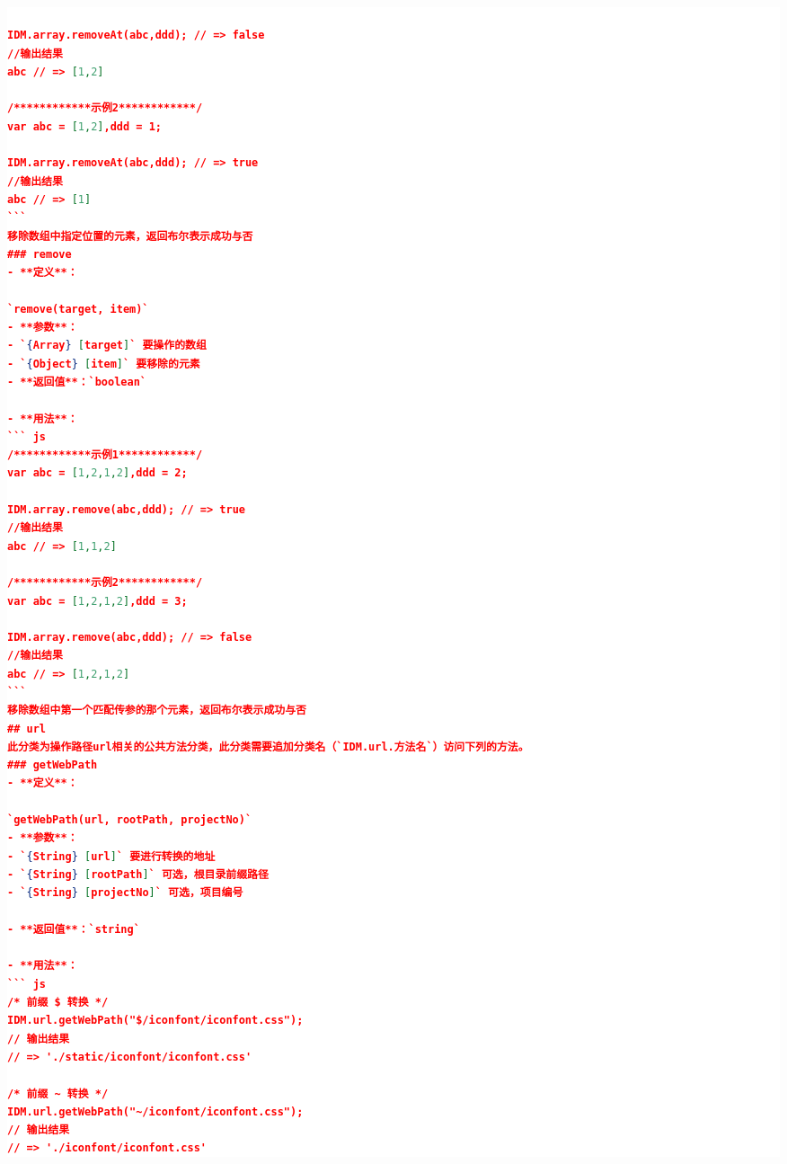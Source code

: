   ````JSON
  
  IDM.array.removeAt(abc,ddd); // => false
  //输出结果
  abc // => [1,2]

  /************示例2************/
  var abc = [1,2],ddd = 1;
  
  IDM.array.removeAt(abc,ddd); // => true
  //输出结果
  abc // => [1]
  ```
  移除数组中指定位置的元素，返回布尔表示成功与否
### remove
- **定义**：

  `remove(target, item)`
- **参数**：
  - `{Array} [target]` 要操作的数组
  - `{Object} [item]` 要移除的元素
- **返回值**：`boolean`

- **用法**：
  ``` js
  /************示例1************/
  var abc = [1,2,1,2],ddd = 2;
  
  IDM.array.remove(abc,ddd); // => true
  //输出结果
  abc // => [1,1,2]

  /************示例2************/
  var abc = [1,2,1,2],ddd = 3;
  
  IDM.array.remove(abc,ddd); // => false
  //输出结果
  abc // => [1,2,1,2]
  ```
  移除数组中第一个匹配传参的那个元素，返回布尔表示成功与否
## url
此分类为操作路径url相关的公共方法分类，此分类需要追加分类名（`IDM.url.方法名`）访问下列的方法。
### getWebPath
- **定义**：

  `getWebPath(url, rootPath, projectNo)`
- **参数**：
  - `{String} [url]` 要进行转换的地址
  - `{String} [rootPath]` 可选，根目录前缀路径
  - `{String} [projectNo]` 可选，项目编号

- **返回值**：`string`

- **用法**：
  ``` js
  /* 前缀 $ 转换 */
  IDM.url.getWebPath("$/iconfont/iconfont.css"); 
  // 输出结果
  // => './static/iconfont/iconfont.css'

  /* 前缀 ~ 转换 */
  IDM.url.getWebPath("~/iconfont/iconfont.css"); 
  // 输出结果
  // => './iconfont/iconfont.css'
  
  ````